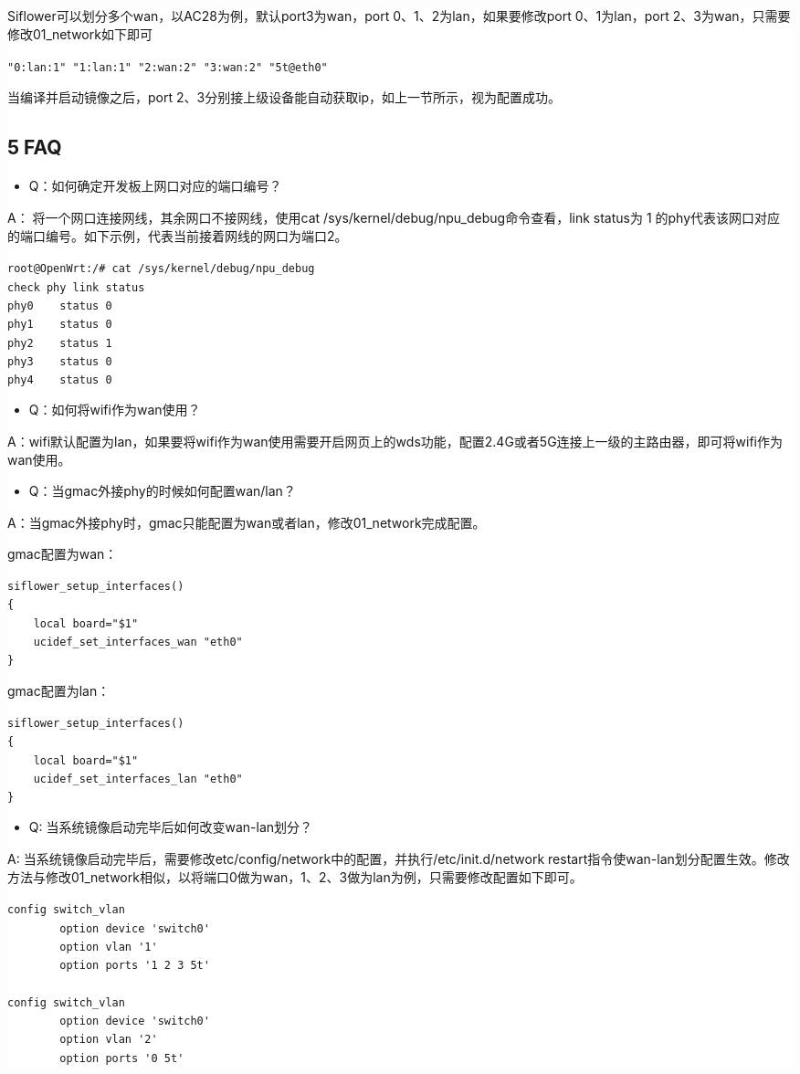 Siflower可以划分多个wan，以AC28为例，默认port3为wan，port 0、1、2为lan，如果要修改port 0、1为lan，port 2、3为wan，只需要修改01_network如下即可

```
"0:lan:1" "1:lan:1" "2:wan:2" "3:wan:2" "5t@eth0"
```

当编译并启动镜像之后，port 2、3分别接上级设备能自动获取ip，如上一节所示，视为配置成功。

## 5 FAQ

- Q：如何确定开发板上网口对应的端口编号？

A： 将一个网口连接网线，其余网口不接网线，使用cat /sys/kernel/debug/npu_debug命令查看，link status为 1 的phy代表该网口对应的端口编号。如下示例，代表当前接着网线的网口为端口2。

```
root@OpenWrt:/# cat /sys/kernel/debug/npu_debug 
check phy link status
phy0    status 0
phy1    status 0
phy2    status 1
phy3    status 0
phy4    status 0
```

- Q：如何将wifi作为wan使用？

A：wifi默认配置为lan，如果要将wifi作为wan使用需要开启网页上的wds功能，配置2.4G或者5G连接上一级的主路由器，即可将wifi作为wan使用。

- Q：当gmac外接phy的时候如何配置wan/lan？

A：当gmac外接phy时，gmac只能配置为wan或者lan，修改01_network完成配置。

gmac配置为wan：

```
siflower_setup_interfaces()
{
    local board="$1"
    ucidef_set_interfaces_wan "eth0"
}
```

gmac配置为lan：

```
siflower_setup_interfaces()
{
    local board="$1"
    ucidef_set_interfaces_lan "eth0"
}
```

- Q: 当系统镜像启动完毕后如何改变wan-lan划分？

A: 当系统镜像启动完毕后，需要修改etc/config/network中的配置，并执行/etc/init.d/network restart指令使wan-lan划分配置生效。修改方法与修改01_network相似，以将端口0做为wan，1、2、3做为lan为例，只需要修改配置如下即可。

```
config switch_vlan
        option device 'switch0'
        option vlan '1'
        option ports '1 2 3 5t'

config switch_vlan
        option device 'switch0'
        option vlan '2'
        option ports '0 5t'
```